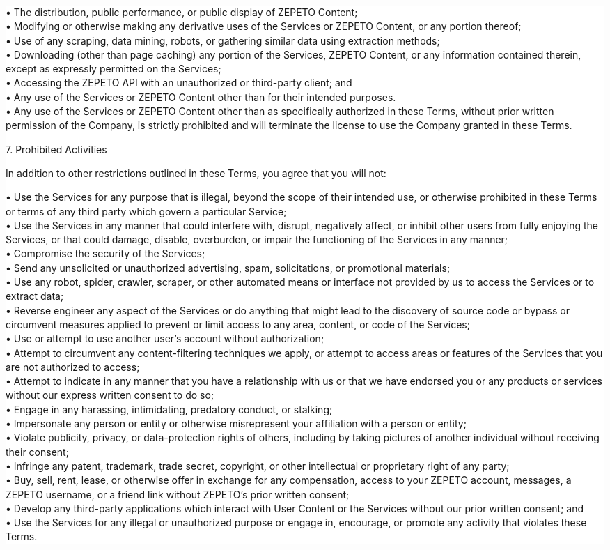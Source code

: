 • The distribution, public performance, or public display of ZEPETO Content;  
• Modifying or otherwise making any derivative uses of the Services or ZEPETO
Content, or any portion thereof;  
• Use of any scraping, data mining, robots, or gathering similar data using
extraction methods;  
• Downloading (other than page caching) any portion of the Services, ZEPETO
Content, or any information contained therein, except as expressly permitted
on the Services;  
• Accessing the ZEPETO API with an unauthorized or third-party client; and  
• Any use of the Services or ZEPETO Content other than for their intended
purposes.  
• Any use of the Services or ZEPETO Content other than as specifically
authorized in these Terms, without prior written permission of the Company, is
strictly prohibited and will terminate the license to use the Company granted
in these Terms.



7\. Prohibited Activities

In addition to other restrictions outlined in these Terms, you agree that you
will not:

• Use the Services for any purpose that is illegal, beyond the scope of their
intended use, or otherwise prohibited in these Terms or terms of any third
party which govern a particular Service;  
• Use the Services in any manner that could interfere with, disrupt,
negatively affect, or inhibit other users from fully enjoying the Services, or
that could damage, disable, overburden, or impair the functioning of the
Services in any manner;  
• Compromise the security of the Services;  
• Send any unsolicited or unauthorized advertising, spam, solicitations, or
promotional materials;  
• Use any robot, spider, crawler, scraper, or other automated means or
interface not provided by us to access the Services or to extract data;  
• Reverse engineer any aspect of the Services or do anything that might lead
to the discovery of source code or bypass or circumvent measures applied to
prevent or limit access to any area, content, or code of the Services;  
• Use or attempt to use another user’s account without authorization;  
• Attempt to circumvent any content-filtering techniques we apply, or attempt
to access areas or features of the Services that you are not authorized to
access;  
• Attempt to indicate in any manner that you have a relationship with us or
that we have endorsed you or any products or services without our express
written consent to do so;  
• Engage in any harassing, intimidating, predatory conduct, or stalking;  
• Impersonate any person or entity or otherwise misrepresent your affiliation
with a person or entity;  
• Violate publicity, privacy, or data-protection rights of others, including
by taking pictures of another individual without receiving their consent;  
• Infringe any patent, trademark, trade secret, copyright, or other
intellectual or proprietary right of any party;  
• Buy, sell, rent, lease, or otherwise offer in exchange for any compensation,
access to your ZEPETO account, messages, a ZEPETO username, or a friend link
without ZEPETO’s prior written consent;  
• Develop any third-party applications which interact with User Content or the
Services without our prior written consent; and  
• Use the Services for any illegal or unauthorized purpose or engage in,
encourage, or promote any activity that violates these Terms.
